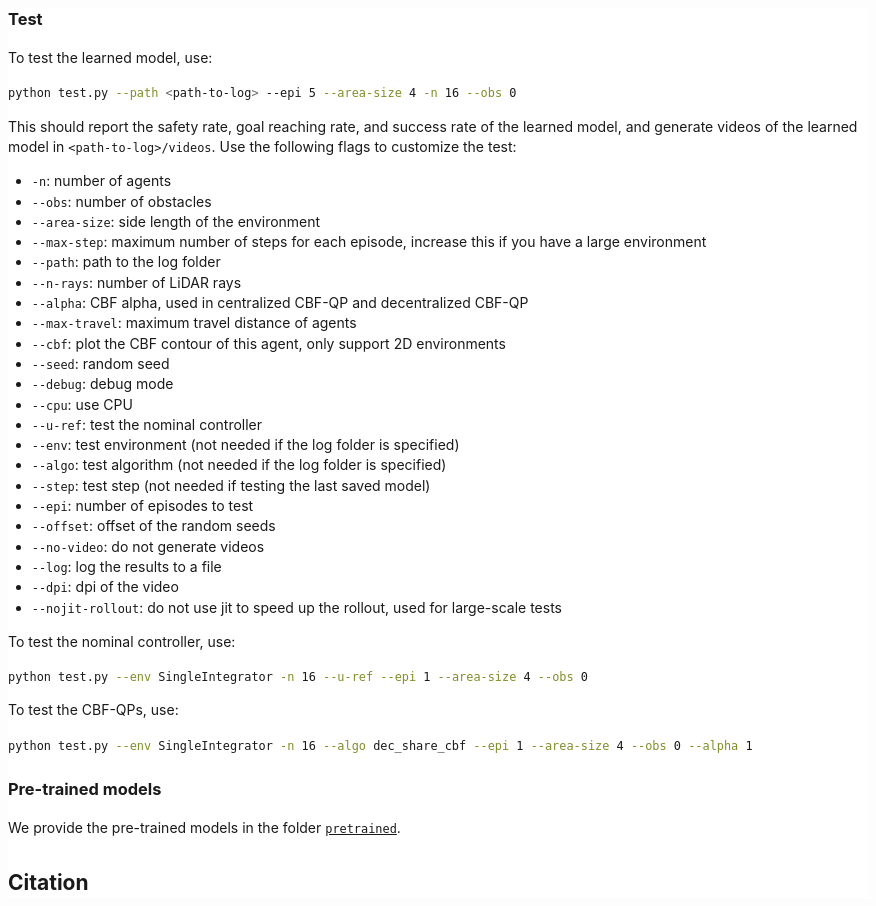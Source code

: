 ### Test

To test the learned model, use:

```bash
python test.py --path <path-to-log> --epi 5 --area-size 4 -n 16 --obs 0
```

This should report the safety rate, goal reaching rate, and success rate of the learned model, and generate videos of the learned model in `<path-to-log>/videos`. Use the following flags to customize the test:

- `-n`: number of agents
- `--obs`: number of obstacles
- `--area-size`: side length of the environment
- `--max-step`: maximum number of steps for each episode, increase this if you have a large environment
- `--path`: path to the log folder
- `--n-rays`: number of LiDAR rays
- `--alpha`: CBF alpha, used in centralized CBF-QP and decentralized CBF-QP
- `--max-travel`: maximum travel distance of agents
- `--cbf`: plot the CBF contour of this agent, only support 2D environments
- `--seed`: random seed
- `--debug`: debug mode
- `--cpu`: use CPU
- `--u-ref`: test the nominal controller
- `--env`: test environment (not needed if the log folder is specified)
- `--algo`: test algorithm (not needed if the log folder is specified)
- `--step`: test step (not needed if testing the last saved model)
- `--epi`: number of episodes to test
- `--offset`: offset of the random seeds
- `--no-video`: do not generate videos
- `--log`: log the results to a file
- `--dpi`: dpi of the video
- `--nojit-rollout`: do not use jit to speed up the rollout, used for large-scale tests

To test the nominal controller, use:

```bash
python test.py --env SingleIntegrator -n 16 --u-ref --epi 1 --area-size 4 --obs 0
```

To test the CBF-QPs, use:

```bash
python test.py --env SingleIntegrator -n 16 --algo dec_share_cbf --epi 1 --area-size 4 --obs 0 --alpha 1
```

### Pre-trained models

We provide the pre-trained models in the folder [`pretrained`](pretrained).

## Citation

